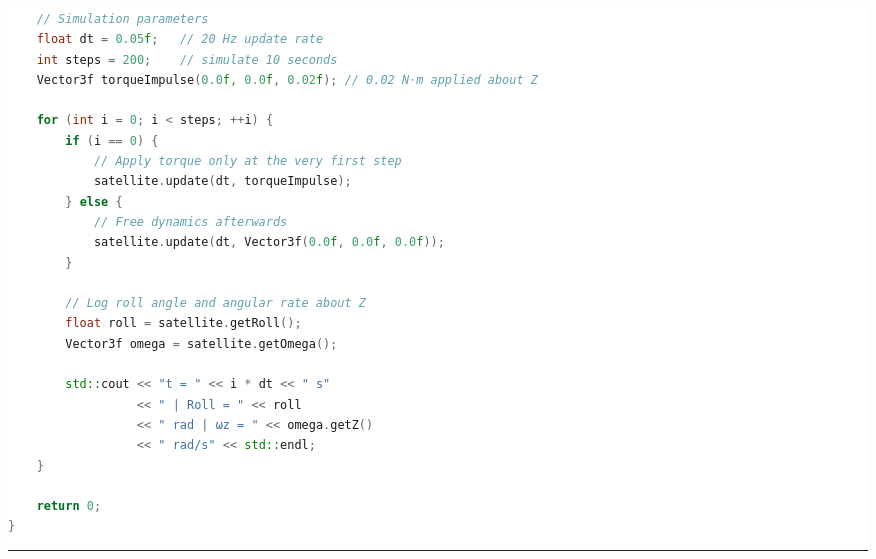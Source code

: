 ```cpp
    // Simulation parameters
    float dt = 0.05f;   // 20 Hz update rate
    int steps = 200;    // simulate 10 seconds
    Vector3f torqueImpulse(0.0f, 0.0f, 0.02f); // 0.02 N⋅m applied about Z

    for (int i = 0; i < steps; ++i) {
        if (i == 0) {
            // Apply torque only at the very first step
            satellite.update(dt, torqueImpulse);
        } else {
            // Free dynamics afterwards
            satellite.update(dt, Vector3f(0.0f, 0.0f, 0.0f));
        }

        // Log roll angle and angular rate about Z
        float roll = satellite.getRoll();
        Vector3f omega = satellite.getOmega();

        std::cout << "t = " << i * dt << " s"
                  << " | Roll = " << roll
                  << " rad | ωz = " << omega.getZ()
                  << " rad/s" << std::endl;
    }

    return 0;
}
```

---
